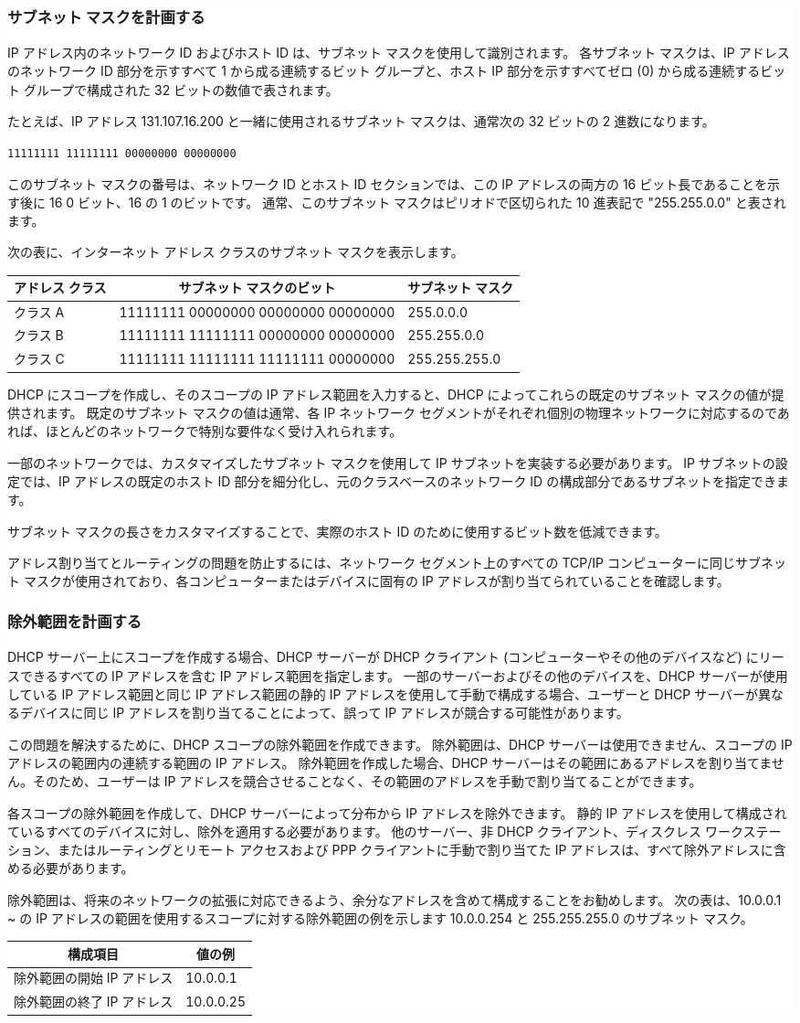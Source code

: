 ### <a name="planning-subnet-masks"></a>サブネット マスクを計画する

IP アドレス内のネットワーク ID およびホスト ID は、サブネット マスクを使用して識別されます。 各サブネット マスクは、IP アドレスのネットワーク ID 部分を示すすべて 1 から成る連続するビット グループと、ホスト IP 部分を示すすべてゼロ (0) から成る連続するビット グループで構成された 32 ビットの数値で表されます。

たとえば、IP アドレス 131.107.16.200 と一緒に使用されるサブネット マスクは、通常次の 32 ビットの 2 進数になります。

```
11111111 11111111 00000000 00000000
```

このサブネット マスクの番号は、ネットワーク ID とホスト ID セクションでは、この IP アドレスの両方の 16 ビット長であることを示す後に 16 0 ビット、16 の 1 のビットです。 通常、このサブネット マスクはピリオドで区切られた 10 進表記で "255.255.0.0" と表されます。

次の表に、インターネット アドレス クラスのサブネット マスクを表示します。

|アドレス クラス|サブネット マスクのビット|サブネット マスク|
|-----------------|------------------------|---------------|
|クラス A|11111111 00000000 00000000 00000000|255.0.0.0|
|クラス B|11111111 11111111 00000000 00000000|255.255.0.0|
|クラス C|11111111 11111111 11111111 00000000|255.255.255.0|

DHCP にスコープを作成し、そのスコープの IP アドレス範囲を入力すると、DHCP によってこれらの既定のサブネット マスクの値が提供されます。 既定のサブネット マスクの値は通常、各 IP ネットワーク セグメントがそれぞれ個別の物理ネットワークに対応するのであれば、ほとんどのネットワークで特別な要件なく受け入れられます。

一部のネットワークでは、カスタマイズしたサブネット マスクを使用して IP サブネットを実装する必要があります。 IP サブネットの設定では、IP アドレスの既定のホスト ID 部分を細分化し、元のクラスベースのネットワーク ID の構成部分であるサブネットを指定できます。

サブネット マスクの長さをカスタマイズすることで、実際のホスト ID のために使用するビット数を低減できます。

アドレス割り当てとルーティングの問題を防止するには、ネットワーク セグメント上のすべての TCP/IP コンピューターに同じサブネット マスクが使用されており、各コンピューターまたはデバイスに固有の IP アドレスが割り当てられていることを確認します。

### <a name="planning-exclusion-ranges"></a>除外範囲を計画する

DHCP サーバー上にスコープを作成する場合、DHCP サーバーが DHCP クライアント (コンピューターやその他のデバイスなど) にリースできるすべての IP アドレスを含む IP アドレス範囲を指定します。 一部のサーバーおよびその他のデバイスを、DHCP サーバーが使用している IP アドレス範囲と同じ IP アドレス範囲の静的 IP アドレスを使用して手動で構成する場合、ユーザーと DHCP サーバーが異なるデバイスに同じ IP アドレスを割り当てることによって、誤って IP アドレスが競合する可能性があります。

この問題を解決するために、DHCP スコープの除外範囲を作成できます。 除外範囲は、DHCP サーバーは使用できません、スコープの IP アドレスの範囲内の連続する範囲の IP アドレス。 除外範囲を作成した場合、DHCP サーバーはその範囲にあるアドレスを割り当てません。そのため、ユーザーは IP アドレスを競合させることなく、その範囲のアドレスを手動で割り当てることができます。

各スコープの除外範囲を作成して、DHCP サーバーによって分布から IP アドレスを除外できます。 静的 IP アドレスを使用して構成されているすべてのデバイスに対し、除外を適用する必要があります。 他のサーバー、非 DHCP クライアント、ディスクレス ワークステーション、またはルーティングとリモート アクセスおよび PPP クライアントに手動で割り当てた IP アドレスは、すべて除外アドレスに含める必要があります。

除外範囲は、将来のネットワークの拡張に対応できるよう、余分なアドレスを含めて構成することをお勧めします。 次の表は、10.0.0.1 ~ の IP アドレスの範囲を使用するスコープに対する除外範囲の例を示します 10.0.0.254 と 255.255.255.0 のサブネット マスク。

|構成項目|値の例|
|-----------------------|------------------|
|除外範囲の開始 IP アドレス|10.0.0.1|
|除外範囲の終了 IP アドレス|10.0.0.25|
